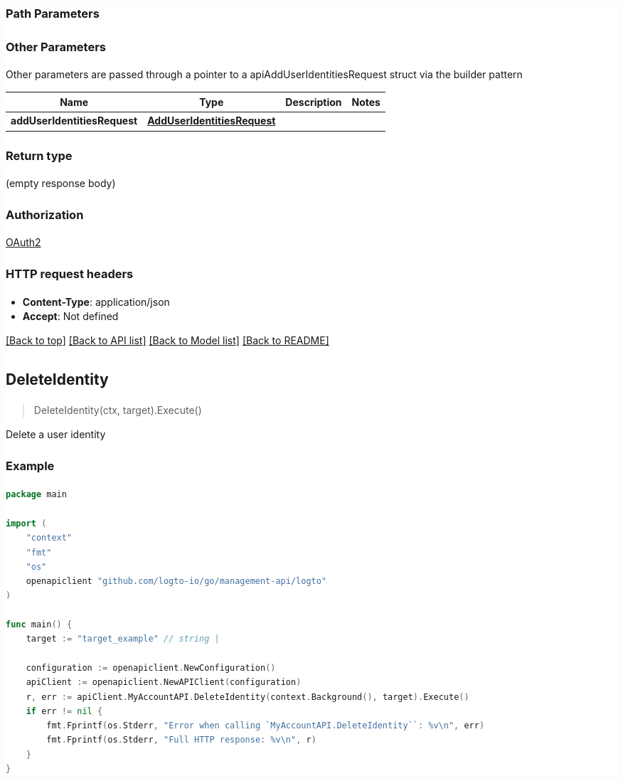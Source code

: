 ### Path Parameters



### Other Parameters

Other parameters are passed through a pointer to a apiAddUserIdentitiesRequest struct via the builder pattern


Name | Type | Description  | Notes
------------- | ------------- | ------------- | -------------
 **addUserIdentitiesRequest** | [**AddUserIdentitiesRequest**](AddUserIdentitiesRequest.md) |  | 

### Return type

 (empty response body)

### Authorization

[OAuth2](../README.md#OAuth2)

### HTTP request headers

- **Content-Type**: application/json
- **Accept**: Not defined

[[Back to top]](#) [[Back to API list]](../README.md#documentation-for-api-endpoints)
[[Back to Model list]](../README.md#documentation-for-models)
[[Back to README]](../README.md)


## DeleteIdentity

> DeleteIdentity(ctx, target).Execute()

Delete a user identity



### Example

```go
package main

import (
	"context"
	"fmt"
	"os"
	openapiclient "github.com/logto-io/go/management-api/logto"
)

func main() {
	target := "target_example" // string | 

	configuration := openapiclient.NewConfiguration()
	apiClient := openapiclient.NewAPIClient(configuration)
	r, err := apiClient.MyAccountAPI.DeleteIdentity(context.Background(), target).Execute()
	if err != nil {
		fmt.Fprintf(os.Stderr, "Error when calling `MyAccountAPI.DeleteIdentity``: %v\n", err)
		fmt.Fprintf(os.Stderr, "Full HTTP response: %v\n", r)
	}
}
```
